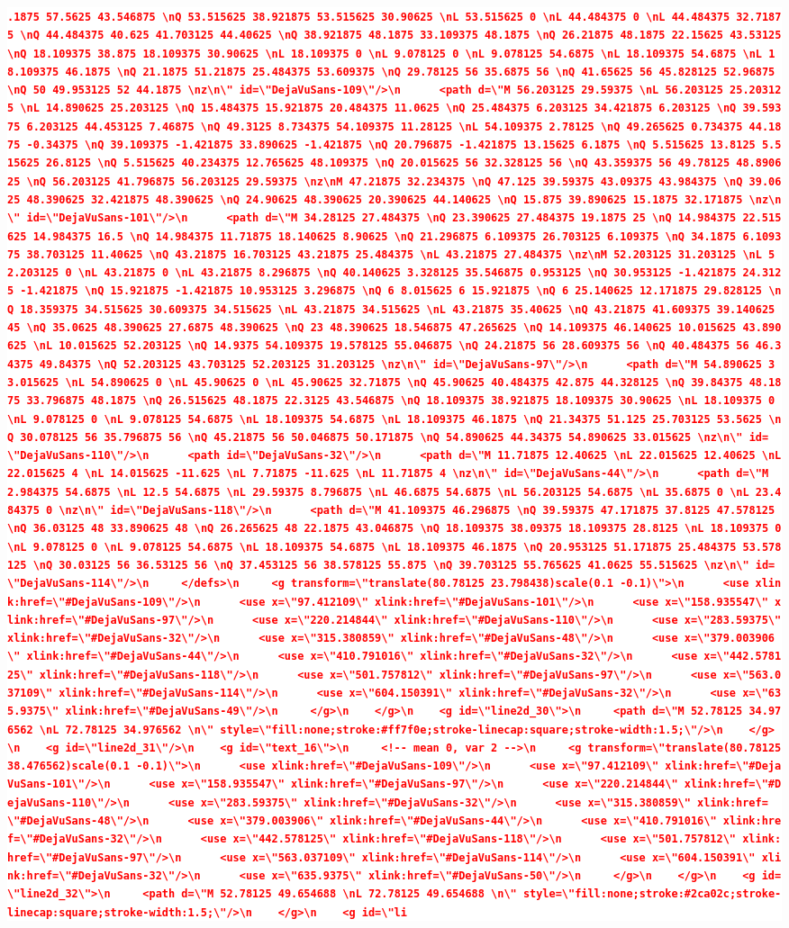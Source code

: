 ```{.json .output n=7}
.1875 57.5625 43.546875 \nQ 53.515625 38.921875 53.515625 30.90625 \nL 53.515625 0 \nL 44.484375 0 \nL 44.484375 32.71875 \nQ 44.484375 40.625 41.703125 44.40625 \nQ 38.921875 48.1875 33.109375 48.1875 \nQ 26.21875 48.1875 22.15625 43.53125 \nQ 18.109375 38.875 18.109375 30.90625 \nL 18.109375 0 \nL 9.078125 0 \nL 9.078125 54.6875 \nL 18.109375 54.6875 \nL 18.109375 46.1875 \nQ 21.1875 51.21875 25.484375 53.609375 \nQ 29.78125 56 35.6875 56 \nQ 41.65625 56 45.828125 52.96875 \nQ 50 49.953125 52 44.1875 \nz\n\" id=\"DejaVuSans-109\"/>\n      <path d=\"M 56.203125 29.59375 \nL 56.203125 25.203125 \nL 14.890625 25.203125 \nQ 15.484375 15.921875 20.484375 11.0625 \nQ 25.484375 6.203125 34.421875 6.203125 \nQ 39.59375 6.203125 44.453125 7.46875 \nQ 49.3125 8.734375 54.109375 11.28125 \nL 54.109375 2.78125 \nQ 49.265625 0.734375 44.1875 -0.34375 \nQ 39.109375 -1.421875 33.890625 -1.421875 \nQ 20.796875 -1.421875 13.15625 6.1875 \nQ 5.515625 13.8125 5.515625 26.8125 \nQ 5.515625 40.234375 12.765625 48.109375 \nQ 20.015625 56 32.328125 56 \nQ 43.359375 56 49.78125 48.890625 \nQ 56.203125 41.796875 56.203125 29.59375 \nz\nM 47.21875 32.234375 \nQ 47.125 39.59375 43.09375 43.984375 \nQ 39.0625 48.390625 32.421875 48.390625 \nQ 24.90625 48.390625 20.390625 44.140625 \nQ 15.875 39.890625 15.1875 32.171875 \nz\n\" id=\"DejaVuSans-101\"/>\n      <path d=\"M 34.28125 27.484375 \nQ 23.390625 27.484375 19.1875 25 \nQ 14.984375 22.515625 14.984375 16.5 \nQ 14.984375 11.71875 18.140625 8.90625 \nQ 21.296875 6.109375 26.703125 6.109375 \nQ 34.1875 6.109375 38.703125 11.40625 \nQ 43.21875 16.703125 43.21875 25.484375 \nL 43.21875 27.484375 \nz\nM 52.203125 31.203125 \nL 52.203125 0 \nL 43.21875 0 \nL 43.21875 8.296875 \nQ 40.140625 3.328125 35.546875 0.953125 \nQ 30.953125 -1.421875 24.3125 -1.421875 \nQ 15.921875 -1.421875 10.953125 3.296875 \nQ 6 8.015625 6 15.921875 \nQ 6 25.140625 12.171875 29.828125 \nQ 18.359375 34.515625 30.609375 34.515625 \nL 43.21875 34.515625 \nL 43.21875 35.40625 \nQ 43.21875 41.609375 39.140625 45 \nQ 35.0625 48.390625 27.6875 48.390625 \nQ 23 48.390625 18.546875 47.265625 \nQ 14.109375 46.140625 10.015625 43.890625 \nL 10.015625 52.203125 \nQ 14.9375 54.109375 19.578125 55.046875 \nQ 24.21875 56 28.609375 56 \nQ 40.484375 56 46.34375 49.84375 \nQ 52.203125 43.703125 52.203125 31.203125 \nz\n\" id=\"DejaVuSans-97\"/>\n      <path d=\"M 54.890625 33.015625 \nL 54.890625 0 \nL 45.90625 0 \nL 45.90625 32.71875 \nQ 45.90625 40.484375 42.875 44.328125 \nQ 39.84375 48.1875 33.796875 48.1875 \nQ 26.515625 48.1875 22.3125 43.546875 \nQ 18.109375 38.921875 18.109375 30.90625 \nL 18.109375 0 \nL 9.078125 0 \nL 9.078125 54.6875 \nL 18.109375 54.6875 \nL 18.109375 46.1875 \nQ 21.34375 51.125 25.703125 53.5625 \nQ 30.078125 56 35.796875 56 \nQ 45.21875 56 50.046875 50.171875 \nQ 54.890625 44.34375 54.890625 33.015625 \nz\n\" id=\"DejaVuSans-110\"/>\n      <path id=\"DejaVuSans-32\"/>\n      <path d=\"M 11.71875 12.40625 \nL 22.015625 12.40625 \nL 22.015625 4 \nL 14.015625 -11.625 \nL 7.71875 -11.625 \nL 11.71875 4 \nz\n\" id=\"DejaVuSans-44\"/>\n      <path d=\"M 2.984375 54.6875 \nL 12.5 54.6875 \nL 29.59375 8.796875 \nL 46.6875 54.6875 \nL 56.203125 54.6875 \nL 35.6875 0 \nL 23.484375 0 \nz\n\" id=\"DejaVuSans-118\"/>\n      <path d=\"M 41.109375 46.296875 \nQ 39.59375 47.171875 37.8125 47.578125 \nQ 36.03125 48 33.890625 48 \nQ 26.265625 48 22.1875 43.046875 \nQ 18.109375 38.09375 18.109375 28.8125 \nL 18.109375 0 \nL 9.078125 0 \nL 9.078125 54.6875 \nL 18.109375 54.6875 \nL 18.109375 46.1875 \nQ 20.953125 51.171875 25.484375 53.578125 \nQ 30.03125 56 36.53125 56 \nQ 37.453125 56 38.578125 55.875 \nQ 39.703125 55.765625 41.0625 55.515625 \nz\n\" id=\"DejaVuSans-114\"/>\n     </defs>\n     <g transform=\"translate(80.78125 23.798438)scale(0.1 -0.1)\">\n      <use xlink:href=\"#DejaVuSans-109\"/>\n      <use x=\"97.412109\" xlink:href=\"#DejaVuSans-101\"/>\n      <use x=\"158.935547\" xlink:href=\"#DejaVuSans-97\"/>\n      <use x=\"220.214844\" xlink:href=\"#DejaVuSans-110\"/>\n      <use x=\"283.59375\" xlink:href=\"#DejaVuSans-32\"/>\n      <use x=\"315.380859\" xlink:href=\"#DejaVuSans-48\"/>\n      <use x=\"379.003906\" xlink:href=\"#DejaVuSans-44\"/>\n      <use x=\"410.791016\" xlink:href=\"#DejaVuSans-32\"/>\n      <use x=\"442.578125\" xlink:href=\"#DejaVuSans-118\"/>\n      <use x=\"501.757812\" xlink:href=\"#DejaVuSans-97\"/>\n      <use x=\"563.037109\" xlink:href=\"#DejaVuSans-114\"/>\n      <use x=\"604.150391\" xlink:href=\"#DejaVuSans-32\"/>\n      <use x=\"635.9375\" xlink:href=\"#DejaVuSans-49\"/>\n     </g>\n    </g>\n    <g id=\"line2d_30\">\n     <path d=\"M 52.78125 34.976562 \nL 72.78125 34.976562 \n\" style=\"fill:none;stroke:#ff7f0e;stroke-linecap:square;stroke-width:1.5;\"/>\n    </g>\n    <g id=\"line2d_31\"/>\n    <g id=\"text_16\">\n     <!-- mean 0, var 2 -->\n     <g transform=\"translate(80.78125 38.476562)scale(0.1 -0.1)\">\n      <use xlink:href=\"#DejaVuSans-109\"/>\n      <use x=\"97.412109\" xlink:href=\"#DejaVuSans-101\"/>\n      <use x=\"158.935547\" xlink:href=\"#DejaVuSans-97\"/>\n      <use x=\"220.214844\" xlink:href=\"#DejaVuSans-110\"/>\n      <use x=\"283.59375\" xlink:href=\"#DejaVuSans-32\"/>\n      <use x=\"315.380859\" xlink:href=\"#DejaVuSans-48\"/>\n      <use x=\"379.003906\" xlink:href=\"#DejaVuSans-44\"/>\n      <use x=\"410.791016\" xlink:href=\"#DejaVuSans-32\"/>\n      <use x=\"442.578125\" xlink:href=\"#DejaVuSans-118\"/>\n      <use x=\"501.757812\" xlink:href=\"#DejaVuSans-97\"/>\n      <use x=\"563.037109\" xlink:href=\"#DejaVuSans-114\"/>\n      <use x=\"604.150391\" xlink:href=\"#DejaVuSans-32\"/>\n      <use x=\"635.9375\" xlink:href=\"#DejaVuSans-50\"/>\n     </g>\n    </g>\n    <g id=\"line2d_32\">\n     <path d=\"M 52.78125 49.654688 \nL 72.78125 49.654688 \n\" style=\"fill:none;stroke:#2ca02c;stroke-linecap:square;stroke-width:1.5;\"/>\n    </g>\n    <g id=\"li
```